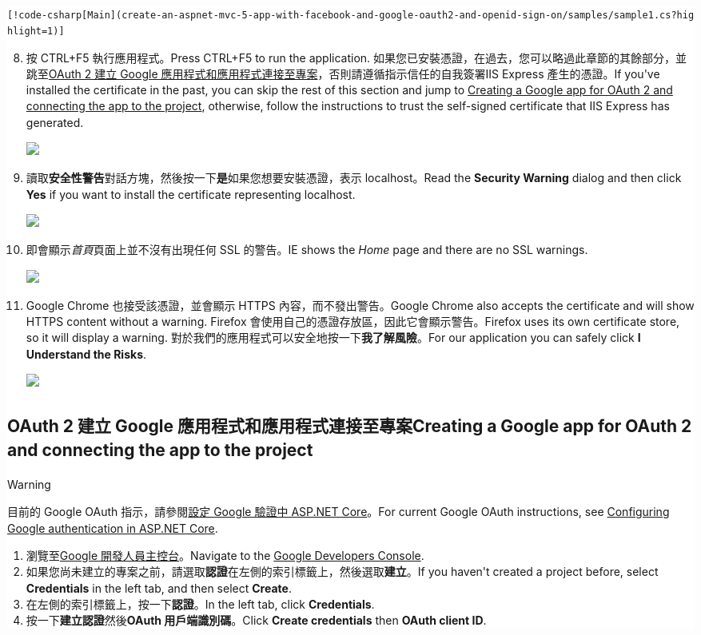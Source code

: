     [!code-csharp[Main](create-an-aspnet-mvc-5-app-with-facebook-and-google-oauth2-and-openid-sign-on/samples/sample1.cs?highlight=1)]
8. <span data-ttu-id="3f522-152">按 CTRL+F5 執行應用程式。</span><span class="sxs-lookup"><span data-stu-id="3f522-152">Press CTRL+F5 to run the application.</span></span> <span data-ttu-id="3f522-153">如果您已安裝憑證，在過去，您可以略過此章節的其餘部分，並跳至[OAuth 2 建立 Google 應用程式和應用程式連接至專案](#goog)，否則請遵循指示信任的自我簽署IIS Express 產生的憑證。</span><span class="sxs-lookup"><span data-stu-id="3f522-153">If you've installed the certificate in the past, you can skip the rest of this section and jump to [Creating a Google app for OAuth 2 and connecting the app to the project](#goog), otherwise, follow the instructions to trust the self-signed certificate that IIS Express has generated.</span></span>  
  
    ![](create-an-aspnet-mvc-5-app-with-facebook-and-google-oauth2-and-openid-sign-on/_static/image11.png)
9. <span data-ttu-id="3f522-154">讀取**安全性警告**對話方塊，然後按一下**是**如果您想要安裝憑證，表示 localhost。</span><span class="sxs-lookup"><span data-stu-id="3f522-154">Read the **Security Warning** dialog and then click **Yes** if you want to install the certificate representing localhost.</span></span>  
  
    ![](create-an-aspnet-mvc-5-app-with-facebook-and-google-oauth2-and-openid-sign-on/_static/image12.png)
10. <span data-ttu-id="3f522-155">即會顯示*首頁*頁面上並不沒有出現任何 SSL 的警告。</span><span class="sxs-lookup"><span data-stu-id="3f522-155">IE shows the *Home* page and there are no SSL warnings.</span></span>  
  
    ![](create-an-aspnet-mvc-5-app-with-facebook-and-google-oauth2-and-openid-sign-on/_static/image13.png)
11. <span data-ttu-id="3f522-156">Google Chrome 也接受該憑證，並會顯示 HTTPS 內容，而不發出警告。</span><span class="sxs-lookup"><span data-stu-id="3f522-156">Google Chrome also accepts the certificate and will show HTTPS content without a warning.</span></span> <span data-ttu-id="3f522-157">Firefox 會使用自己的憑證存放區，因此它會顯示警告。</span><span class="sxs-lookup"><span data-stu-id="3f522-157">Firefox uses its own certificate store, so it will display a warning.</span></span> <span data-ttu-id="3f522-158">對於我們的應用程式可以安全地按一下**我了解風險**。</span><span class="sxs-lookup"><span data-stu-id="3f522-158">For our application you can safely click **I Understand the Risks**.</span></span>   
  
    ![](create-an-aspnet-mvc-5-app-with-facebook-and-google-oauth2-and-openid-sign-on/_static/image14.png)

<a id="goog"></a>
## <a name="creating-a-google-app-for-oauth-2-and-connecting-the-app-to-the-project"></a><span data-ttu-id="3f522-159">OAuth 2 建立 Google 應用程式和應用程式連接至專案</span><span class="sxs-lookup"><span data-stu-id="3f522-159">Creating a Google app for OAuth 2 and connecting the app to the project</span></span>

> [!WARNING]
> <span data-ttu-id="3f522-160">目前的 Google OAuth 指示，請參閱[設定 Google 驗證中 ASP.NET Core](/aspnet/core/security/authentication/social/google-logins)。</span><span class="sxs-lookup"><span data-stu-id="3f522-160">For current Google OAuth instructions, see [Configuring Google authentication in ASP.NET Core](/aspnet/core/security/authentication/social/google-logins).</span></span>

1. <span data-ttu-id="3f522-161">瀏覽至[Google 開發人員主控台](https://console.developers.google.com/)。</span><span class="sxs-lookup"><span data-stu-id="3f522-161">Navigate to the [Google Developers Console](https://console.developers.google.com/).</span></span>
1. <span data-ttu-id="3f522-162">如果您尚未建立的專案之前，請選取**認證**在左側的索引標籤上，然後選取**建立**。</span><span class="sxs-lookup"><span data-stu-id="3f522-162">If you haven't created a project before, select **Credentials** in the left tab, and then select **Create**.</span></span>
1. <span data-ttu-id="3f522-163">在左側的索引標籤上，按一下**認證**。</span><span class="sxs-lookup"><span data-stu-id="3f522-163">In the left tab, click **Credentials**.</span></span>
1. <span data-ttu-id="3f522-164">按一下**建立認證**然後**OAuth 用戶端識別碼**。</span><span class="sxs-lookup"><span data-stu-id="3f522-164">Click **Create credentials** then **OAuth client ID**.</span></span> 
